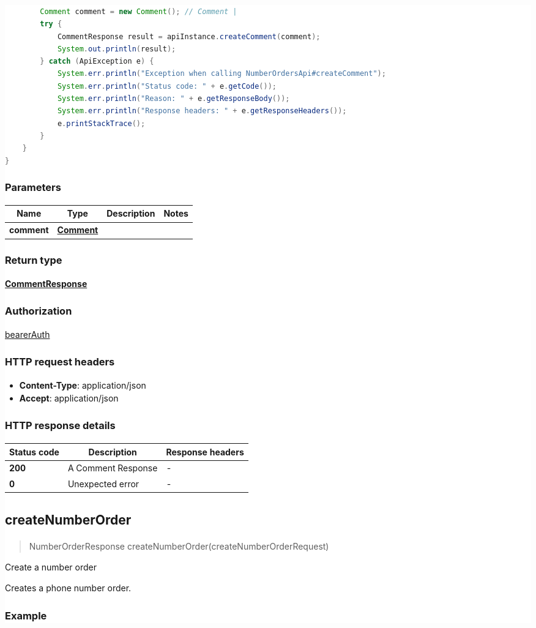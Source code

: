 ```java
        Comment comment = new Comment(); // Comment | 
        try {
            CommentResponse result = apiInstance.createComment(comment);
            System.out.println(result);
        } catch (ApiException e) {
            System.err.println("Exception when calling NumberOrdersApi#createComment");
            System.err.println("Status code: " + e.getCode());
            System.err.println("Reason: " + e.getResponseBody());
            System.err.println("Response headers: " + e.getResponseHeaders());
            e.printStackTrace();
        }
    }
}
```

### Parameters


Name | Type | Description  | Notes
------------- | ------------- | ------------- | -------------
 **comment** | [**Comment**](Comment.md)|  |

### Return type

[**CommentResponse**](CommentResponse.md)

### Authorization

[bearerAuth](../README.md#bearerAuth)

### HTTP request headers

- **Content-Type**: application/json
- **Accept**: application/json

### HTTP response details
| Status code | Description | Response headers |
|-------------|-------------|------------------|
| **200** | A Comment Response |  -  |
| **0** | Unexpected error |  -  |


## createNumberOrder

> NumberOrderResponse createNumberOrder(createNumberOrderRequest)

Create a number order

Creates a phone number order.

### Example
